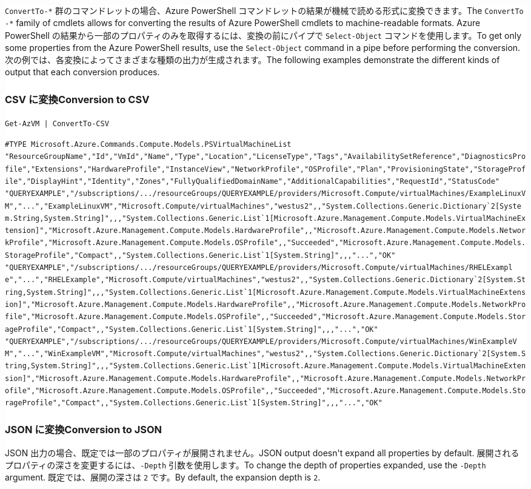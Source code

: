 <span data-ttu-id="d4f20-137">`ConvertTo-*` 群のコマンドレットの場合、Azure PowerShell コマンドレットの結果が機械で読める形式に変換できます。</span><span class="sxs-lookup"><span data-stu-id="d4f20-137">The `ConvertTo-*` family of cmdlets allows for converting the results of Azure PowerShell cmdlets to machine-readable formats.</span></span> <span data-ttu-id="d4f20-138">Azure PowerShell の結果から一部のプロパティのみを取得するには、変換の前にパイプで `Select-Object` コマンドを使用します。</span><span class="sxs-lookup"><span data-stu-id="d4f20-138">To get only some properties from the Azure PowerShell results, use the `Select-Object` command in a pipe before performing the conversion.</span></span> <span data-ttu-id="d4f20-139">次の例では、各変換によってさまざまな種類の出力が生成されます。</span><span class="sxs-lookup"><span data-stu-id="d4f20-139">The following examples demonstrate the different kinds of output that each conversion produces.</span></span>

### <a name="conversion-to-csv"></a><span data-ttu-id="d4f20-140">CSV に変換</span><span class="sxs-lookup"><span data-stu-id="d4f20-140">Conversion to CSV</span></span>

```azurepowershell-interactive
Get-AzVM | ConvertTo-CSV
```

```output
#TYPE Microsoft.Azure.Commands.Compute.Models.PSVirtualMachineList
"ResourceGroupName","Id","VmId","Name","Type","Location","LicenseType","Tags","AvailabilitySetReference","DiagnosticsProfile","Extensions","HardwareProfile","InstanceView","NetworkProfile","OSProfile","Plan","ProvisioningState","StorageProfile","DisplayHint","Identity","Zones","FullyQualifiedDomainName","AdditionalCapabilities","RequestId","StatusCode"
"QUERYEXAMPLE","/subscriptions/.../resourceGroups/QUERYEXAMPLE/providers/Microsoft.Compute/virtualMachines/ExampleLinuxVM","...","ExampleLinuxVM","Microsoft.Compute/virtualMachines","westus2",,"System.Collections.Generic.Dictionary`2[System.String,System.String]",,,"System.Collections.Generic.List`1[Microsoft.Azure.Management.Compute.Models.VirtualMachineExtension]","Microsoft.Azure.Management.Compute.Models.HardwareProfile",,"Microsoft.Azure.Management.Compute.Models.NetworkProfile","Microsoft.Azure.Management.Compute.Models.OSProfile",,"Succeeded","Microsoft.Azure.Management.Compute.Models.StorageProfile","Compact",,"System.Collections.Generic.List`1[System.String]",,,"...","OK"
"QUERYEXAMPLE","/subscriptions/.../resourceGroups/QUERYEXAMPLE/providers/Microsoft.Compute/virtualMachines/RHELExample","...","RHELExample","Microsoft.Compute/virtualMachines","westus2",,"System.Collections.Generic.Dictionary`2[System.String,System.String]",,,"System.Collections.Generic.List`1[Microsoft.Azure.Management.Compute.Models.VirtualMachineExtension]","Microsoft.Azure.Management.Compute.Models.HardwareProfile",,"Microsoft.Azure.Management.Compute.Models.NetworkProfile","Microsoft.Azure.Management.Compute.Models.OSProfile",,"Succeeded","Microsoft.Azure.Management.Compute.Models.StorageProfile","Compact",,"System.Collections.Generic.List`1[System.String]",,,"...","OK"
"QUERYEXAMPLE","/subscriptions/.../resourceGroups/QUERYEXAMPLE/providers/Microsoft.Compute/virtualMachines/WinExampleVM","...","WinExampleVM","Microsoft.Compute/virtualMachines","westus2",,"System.Collections.Generic.Dictionary`2[System.String,System.String]",,,"System.Collections.Generic.List`1[Microsoft.Azure.Management.Compute.Models.VirtualMachineExtension]","Microsoft.Azure.Management.Compute.Models.HardwareProfile",,"Microsoft.Azure.Management.Compute.Models.NetworkProfile","Microsoft.Azure.Management.Compute.Models.OSProfile",,"Succeeded","Microsoft.Azure.Management.Compute.Models.StorageProfile","Compact",,"System.Collections.Generic.List`1[System.String]",,,"...","OK"
```

### <a name="conversion-to-json"></a><span data-ttu-id="d4f20-141">JSON に変換</span><span class="sxs-lookup"><span data-stu-id="d4f20-141">Conversion to JSON</span></span>

<span data-ttu-id="d4f20-142">JSON 出力の場合、既定では一部のプロパティが展開されません。</span><span class="sxs-lookup"><span data-stu-id="d4f20-142">JSON output doesn't expand all properties by default.</span></span> <span data-ttu-id="d4f20-143">展開されるプロパティの深さを変更するには、`-Depth` 引数を使用します。</span><span class="sxs-lookup"><span data-stu-id="d4f20-143">To change the depth of properties expanded, use the `-Depth` argument.</span></span> <span data-ttu-id="d4f20-144">既定では、展開の深さは `2` です。</span><span class="sxs-lookup"><span data-stu-id="d4f20-144">By default, the expansion depth is `2`.</span></span>
